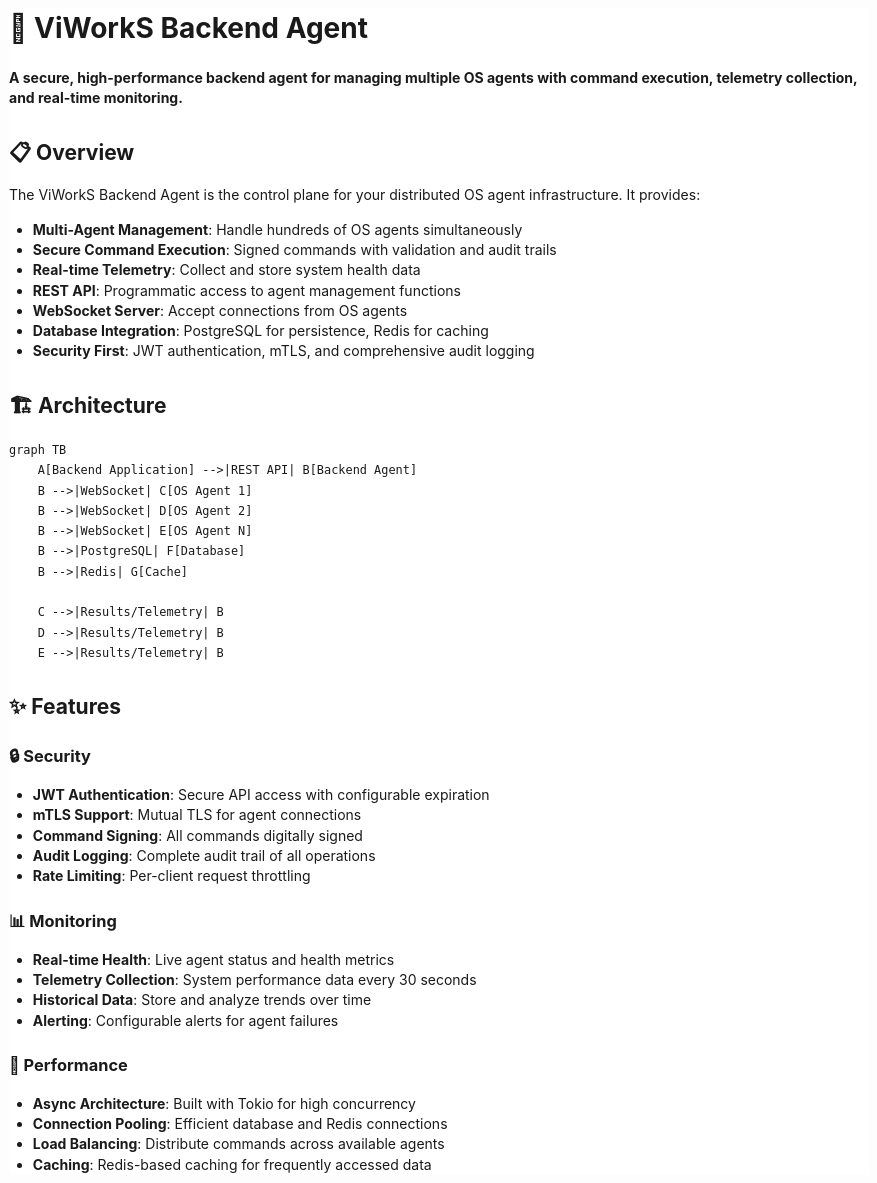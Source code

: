# 🚀 ViWorkS Backend Agent

**A secure, high-performance backend agent for managing multiple OS agents with command execution, telemetry collection, and real-time monitoring.**

## 📋 Overview

The ViWorkS Backend Agent is the control plane for your distributed OS agent infrastructure. It provides:

- **Multi-Agent Management**: Handle hundreds of OS agents simultaneously
- **Secure Command Execution**: Signed commands with validation and audit trails
- **Real-time Telemetry**: Collect and store system health data
- **REST API**: Programmatic access to agent management functions
- **WebSocket Server**: Accept connections from OS agents
- **Database Integration**: PostgreSQL for persistence, Redis for caching
- **Security First**: JWT authentication, mTLS, and comprehensive audit logging

## 🏗️ Architecture

```mermaid
graph TB
    A[Backend Application] -->|REST API| B[Backend Agent]
    B -->|WebSocket| C[OS Agent 1]
    B -->|WebSocket| D[OS Agent 2]
    B -->|WebSocket| E[OS Agent N]
    B -->|PostgreSQL| F[Database]
    B -->|Redis| G[Cache]
    
    C -->|Results/Telemetry| B
    D -->|Results/Telemetry| B
    E -->|Results/Telemetry| B
```

## ✨ Features

### 🔒 Security
- **JWT Authentication**: Secure API access with configurable expiration
- **mTLS Support**: Mutual TLS for agent connections
- **Command Signing**: All commands digitally signed
- **Audit Logging**: Complete audit trail of all operations
- **Rate Limiting**: Per-client request throttling

### 📊 Monitoring
- **Real-time Health**: Live agent status and health metrics
- **Telemetry Collection**: System performance data every 30 seconds
- **Historical Data**: Store and analyze trends over time
- **Alerting**: Configurable alerts for agent failures

### 🚀 Performance
- **Async Architecture**: Built with Tokio for high concurrency
- **Connection Pooling**: Efficient database and Redis connections
- **Load Balancing**: Distribute commands across available agents
- **Caching**: Redis-based caching for frequently accessed data
